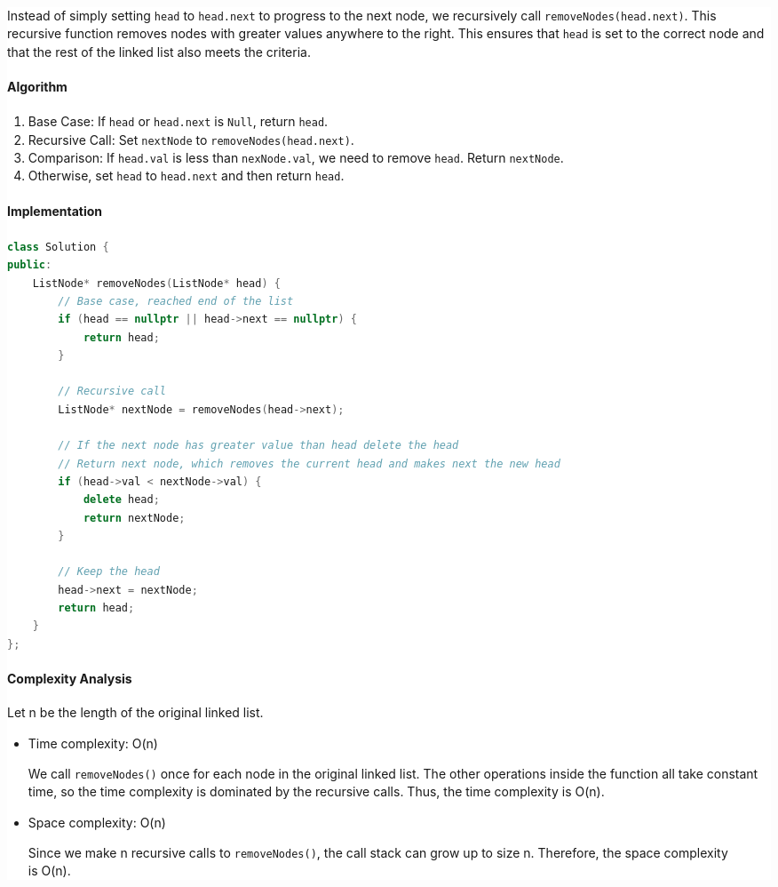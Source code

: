 Instead of simply setting `head` to `head.next` to progress to the next node, we recursively call `removeNodes(head.next)`. This recursive function removes nodes with greater values anywhere to the right. This ensures that `head` is set to the correct node and that the rest of the linked list also meets the criteria.

#### Algorithm

1. Base Case: If `head` or `head.next` is `Null`, return `head`.
2. Recursive Call: Set `nextNode` to `removeNodes(head.next)`.
3. Comparison: If `head.val` is less than `nexNode.val`, we need to remove `head`. Return `nextNode`.
4. Otherwise, set `head` to `head.next` and then return `head`.

#### Implementation

```cpp
class Solution {
public:
    ListNode* removeNodes(ListNode* head) {
        // Base case, reached end of the list
        if (head == nullptr || head->next == nullptr) {
            return head;
        }

        // Recursive call
        ListNode* nextNode = removeNodes(head->next);

        // If the next node has greater value than head delete the head
        // Return next node, which removes the current head and makes next the new head
        if (head->val < nextNode->val) {
            delete head;
            return nextNode;
        }

        // Keep the head
        head->next = nextNode;
        return head;
    }
};
```

#### Complexity Analysis

Let n be the length of the original linked list.

- Time complexity: O(n)
    
    We call `removeNodes()` once for each node in the original linked list. The other operations inside the function all take constant time, so the time complexity is dominated by the recursive calls. Thus, the time complexity is O(n).
    
- Space complexity: O(n)
    
    Since we make n recursive calls to `removeNodes()`, the call stack can grow up to size n. Therefore, the space complexity is O(n).
    